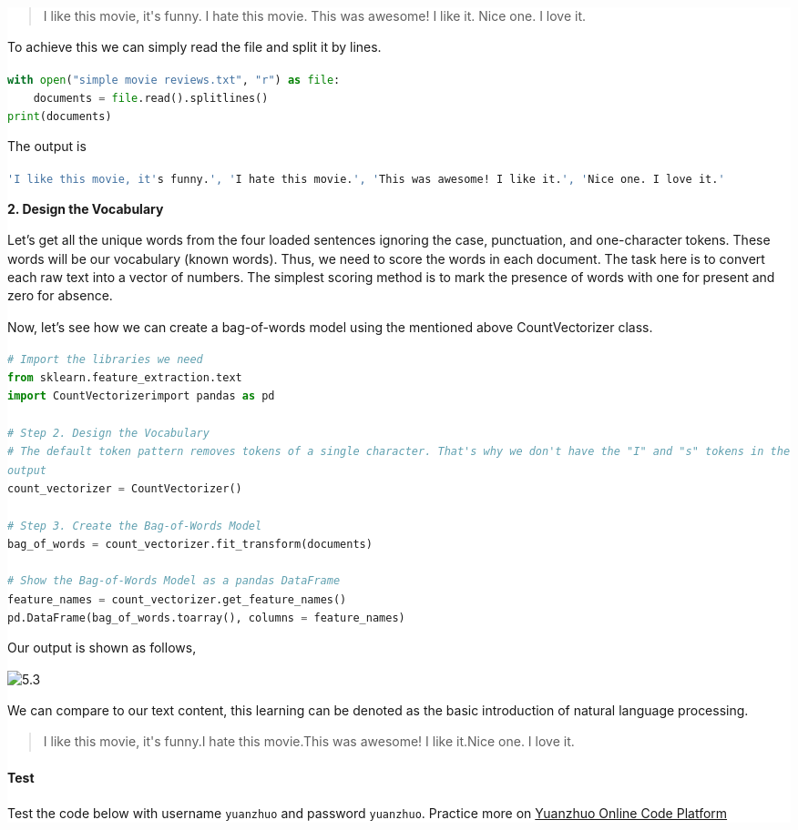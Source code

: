 > I like this movie, it's funny. I hate this movie. This was awesome! I like it. Nice one. I love it.

To achieve this we can simply read the file and split it by lines.

```python
with open("simple movie reviews.txt", "r") as file:
    documents = file.read().splitlines()
print(documents)
```

The output is

```bash
'I like this movie, it's funny.', 'I hate this movie.', 'This was awesome! I like it.', 'Nice one. I love it.'
```

**2. Design the Vocabulary**

Let’s get all the unique words from the four loaded sentences ignoring the case, punctuation, and one-character tokens. These words will be our vocabulary (known words). Thus, we need to score the words in each document. The task here is to convert each raw text into a vector of numbers. The simplest scoring method is to mark the presence of words with one for present and zero for absence.

Now, let’s see how we can create a bag-of-words model using the mentioned above CountVectorizer class.

```python
# Import the libraries we need
from sklearn.feature_extraction.text
import CountVectorizerimport pandas as pd

# Step 2. Design the Vocabulary
# The default token pattern removes tokens of a single character. That's why we don't have the "I" and "s" tokens in the output
count_vectorizer = CountVectorizer()

# Step 3. Create the Bag-of-Words Model
bag_of_words = count_vectorizer.fit_transform(documents)

# Show the Bag-of-Words Model as a pandas DataFrame
feature_names = count_vectorizer.get_feature_names()
pd.DataFrame(bag_of_words.toarray(), columns = feature_names)
```

Our output is shown as follows,

![5.3](https://md.hass.live/5.3.png)

We can compare to our text content, this learning can be denoted as the basic introduction of natural language processing.

> I like this movie, it's funny.I hate this movie.This was awesome! I like it.Nice one. I love it.

#### Test

Test the code below with username `yuanzhuo` and password `yuanzhuo`. Practice more on [Yuanzhuo Online Code Platform](https://code.yuanzhuo.bnu.edu.cn/)
